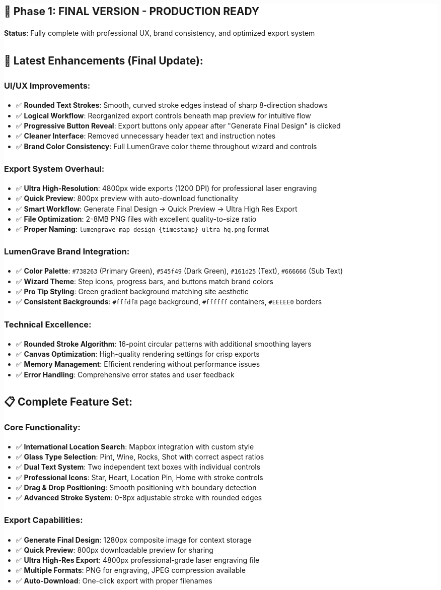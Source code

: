 
## 🎉 Phase 1: FINAL VERSION - PRODUCTION READY

**Status**: Fully complete with professional UX, brand consistency, and optimized export system

## 🚀 **Latest Enhancements (Final Update)**:

### **UI/UX Improvements**:
- ✅ **Rounded Text Strokes**: Smooth, curved stroke edges instead of sharp 8-direction shadows
- ✅ **Logical Workflow**: Reorganized export controls beneath map preview for intuitive flow
- ✅ **Progressive Button Reveal**: Export buttons only appear after "Generate Final Design" is clicked
- ✅ **Cleaner Interface**: Removed unnecessary header text and instruction notes
- ✅ **Brand Color Consistency**: Full LumenGrave color theme throughout wizard and controls

### **Export System Overhaul**:
- ✅ **Ultra High-Resolution**: 4800px wide exports (1200 DPI) for professional laser engraving
- ✅ **Quick Preview**: 800px preview with auto-download functionality
- ✅ **Smart Workflow**: Generate Final Design → Quick Preview → Ultra High Res Export
- ✅ **File Optimization**: 2-8MB PNG files with excellent quality-to-size ratio
- ✅ **Proper Naming**: `lumengrave-map-design-{timestamp}-ultra-hq.png` format

### **LumenGrave Brand Integration**:
- ✅ **Color Palette**: `#738263` (Primary Green), `#545f49` (Dark Green), `#161d25` (Text), `#666666` (Sub Text)
- ✅ **Wizard Theme**: Step icons, progress bars, and buttons match brand colors
- ✅ **Pro Tip Styling**: Green gradient background matching site aesthetic
- ✅ **Consistent Backgrounds**: `#fffdf8` page background, `#ffffff` containers, `#EEEEE0` borders

### **Technical Excellence**:
- ✅ **Rounded Stroke Algorithm**: 16-point circular patterns with additional smoothing layers
- ✅ **Canvas Optimization**: High-quality rendering settings for crisp exports
- ✅ **Memory Management**: Efficient rendering without performance issues
- ✅ **Error Handling**: Comprehensive error states and user feedback

## 📋 **Complete Feature Set**:

### **Core Functionality**:
- ✅ **International Location Search**: Mapbox integration with custom style
- ✅ **Glass Type Selection**: Pint, Wine, Rocks, Shot with correct aspect ratios
- ✅ **Dual Text System**: Two independent text boxes with individual controls
- ✅ **Professional Icons**: Star, Heart, Location Pin, Home with stroke controls
- ✅ **Drag & Drop Positioning**: Smooth positioning with boundary detection
- ✅ **Advanced Stroke System**: 0-8px adjustable stroke with rounded edges

### **Export Capabilities**:
- ✅ **Generate Final Design**: 1280px composite image for context storage
- ✅ **Quick Preview**: 800px downloadable preview for sharing
- ✅ **Ultra High-Res Export**: 4800px professional-grade laser engraving file
- ✅ **Multiple Formats**: PNG for engraving, JPEG compression available
- ✅ **Auto-Download**: One-click export with proper filenames
